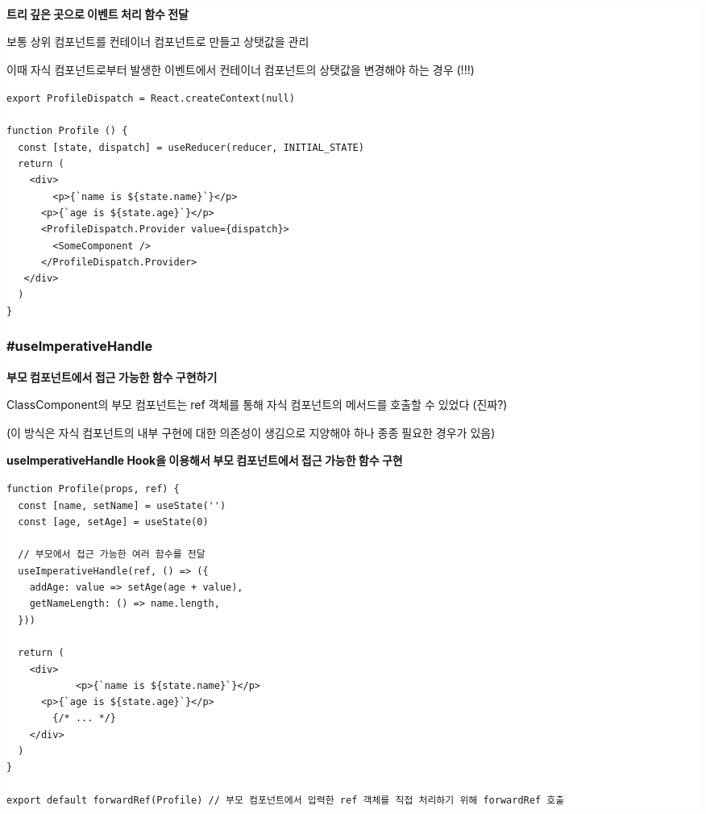 

**트리 깊은 곳으로 이벤트 처리 함수 전달**

보통 상위 컴포넌트를 컨테이너 컴포넌트로 만들고 상탯값을 관리

이때 자식 컴포넌트로부터 발생한 이벤트에서 컨테이너 컴포넌트의 상탯값을 변경해야 하는 경우 (!!!)

```react
export ProfileDispatch = React.createContext(null)

function Profile () {
  const [state, dispatch] = useReducer(reducer, INITIAL_STATE)
  return (
    <div>
     	<p>{`name is ${state.name}`}</p>
  	  <p>{`age is ${state.age}`}</p>
      <ProfileDispatch.Provider value={dispatch}>
      	<SomeComponent />
      </ProfileDispatch.Provider>
   </div>
  )
}
```





### #useImperativeHandle

**부모 컴포넌트에서 접근 가능한 함수 구현하기**

ClassComponent의 부모 컴포넌트는 ref 객체를 통해 자식 컴포넌트의 메서드를 호출할 수 있었다 (진짜?)

(이 방식은 자식 컴포넌트의 내부 구현에 대한 의존성이 생김으로 지양해야 하나 종종 필요한 경우가 있음)



**useImperativeHandle Hook을 이용해서 부모 컴포넌트에서 접근 가능한 함수 구현**

```react
function Profile(props, ref) {
  const [name, setName] = useState('')
  const [age, setAge] = useState(0)
  
  // 부모에서 접근 가능한 여러 함수를 전달
  useImperativeHandle(ref, () => ({
    addAge: value => setAge(age + value),
    getNameLength: () => name.length,
  }))
  
  return (
    <div>
 			<p>{`name is ${state.name}`}</p>
  	  <p>{`age is ${state.age}`}</p>
    	{/* ... */}
    </div>
  )
}

export default forwardRef(Profile) // 부모 컴포넌트에서 입력한 ref 객체를 직접 처리하기 위해 forwardRef 호출
```
